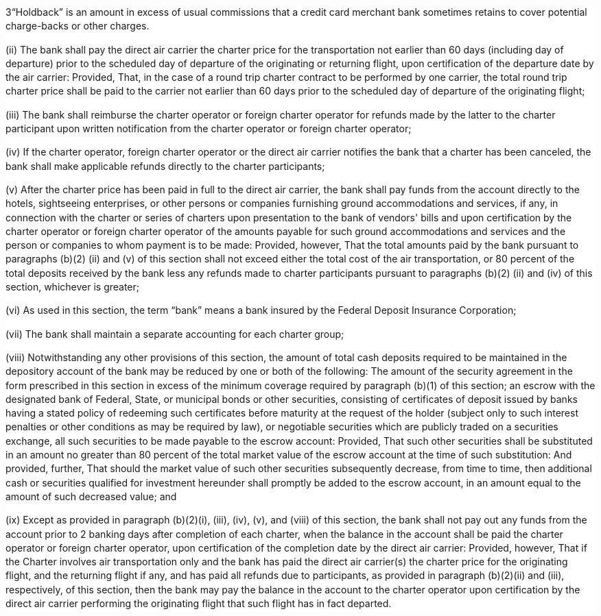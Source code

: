 </div>

<div>

3“Holdback” is an amount in excess of usual commissions that a credit card merchant bank sometimes retains to cover potential charge-backs or other charges.

</div>

\(ii\) The bank shall pay the direct air carrier the charter price for the transportation not earlier than 60 days (including day of departure) prior to the scheduled day of departure of the originating or returning flight, upon certification of the departure date by the air carrier: Provided, That, in the case of a round trip charter contract to be performed by one carrier, the total round trip charter price shall be paid to the carrier not earlier than 60 days prior to the scheduled day of departure of the originating flight;

\(iii\) The bank shall reimburse the charter operator or foreign charter operator for refunds made by the latter to the charter participant upon written notification from the charter operator or foreign charter operator;

\(iv\) If the charter operator, foreign charter operator or the direct air carrier notifies the bank that a charter has been canceled, the bank shall make applicable refunds directly to the charter participants;

\(v\) After the charter price has been paid in full to the direct air carrier, the bank shall pay funds from the account directly to the hotels, sightseeing enterprises, or other persons or companies furnishing ground accommodations and services, if any, in connection with the charter or series of charters upon presentation to the bank of vendors' bills and upon certification by the charter operator or foreign charter operator of the amounts payable for such ground accommodations and services and the person or companies to whom payment is to be made: Provided, however, That the total amounts paid by the bank pursuant to paragraphs (b)(2) (ii) and (v) of this section shall not exceed either the total cost of the air transportation, or 80 percent of the total deposits received by the bank less any refunds made to charter participants pursuant to paragraphs (b)(2) (ii) and (iv) of this section, whichever is greater;

\(vi\) As used in this section, the term “bank” means a bank insured by the Federal Deposit Insurance Corporation;

\(vii\) The bank shall maintain a separate accounting for each charter group;

\(viii\) Notwithstanding any other provisions of this section, the amount of total cash deposits required to be maintained in the depository account of the bank may be reduced by one or both of the following: The amount of the security agreement in the form prescribed in this section in excess of the minimum coverage required by paragraph (b)(1) of this section; an escrow with the designated bank of Federal, State, or municipal bonds or other securities, consisting of certificates of deposit issued by banks having a stated policy of redeeming such certificates before maturity at the request of the holder (subject only to such interest penalties or other conditions as may be required by law), or negotiable securities which are publicly traded on a securities exchange, all such securities to be made payable to the escrow account: Provided, That such other securities shall be substituted in an amount no greater than 80 percent of the total market value of the escrow account at the time of such substitution: And provided, further, That should the market value of such other securities subsequently decrease, from time to time, then additional cash or securities qualified for investment hereunder shall promptly be added to the escrow account, in an amount equal to the amount of such decreased value; and

\(ix\) Except as provided in paragraph (b)(2)(i), (iii), (iv), (v), and (viii) of this section, the bank shall not pay out any funds from the account prior to 2 banking days after completion of each charter, when the balance in the account shall be paid the charter operator or foreign charter operator, upon certification of the completion date by the direct air carrier: Provided, however, That if the Charter involves air transportation only and the bank has paid the direct air carrier(s) the charter price for the originating flight, and the returning flight if any, and has paid all refunds due to participants, as provided in paragraph (b)(2)(ii) and (iii), respectively, of this section, then the bank may pay the balance in the account to the charter operator upon certification by the direct air carrier performing the originating flight that such flight has in fact departed.
